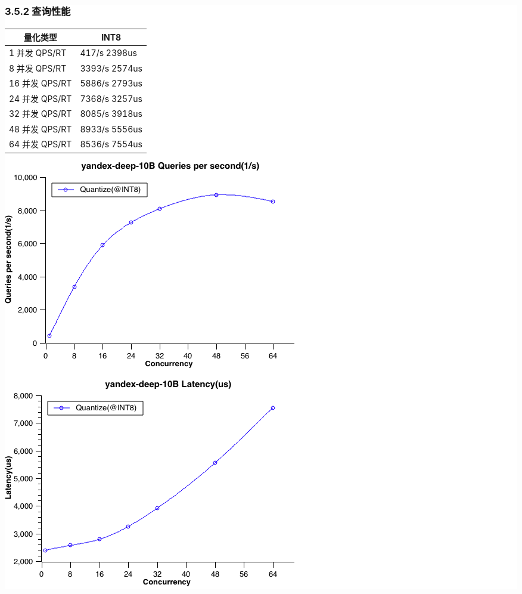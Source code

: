 ### 3.5.2 查询性能

|量化类型|INT8|
|---|---|
|1 并发 QPS/RT | 417/s	2398us |
|8 并发 QPS/RT |3393/s	2574us |
|16 并发 QPS/RT| 5886/s	2793us |
|24 并发 QPS/RT| 7368/s	3257us |
|32 并发 QPS/RT| 8085/s	3918us |
|48 并发 QPS/RT| 8933/s	5556us |
|64 并发 QPS/RT| 8536/s	7554us |

![QPS](/images/yandex-deep-qps.png)

![RT](/images/yandex-deep-rt.png)
